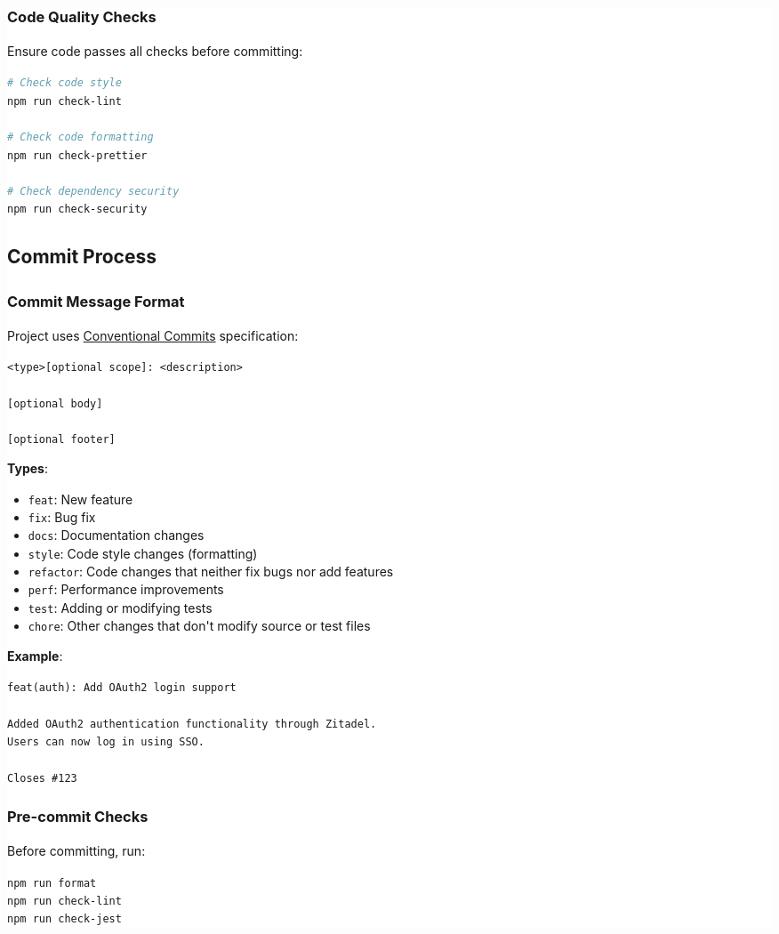 ### Code Quality Checks

Ensure code passes all checks before committing:

```bash
# Check code style
npm run check-lint

# Check code formatting
npm run check-prettier

# Check dependency security
npm run check-security
```

## Commit Process

### Commit Message Format

Project uses [Conventional Commits](https://www.conventionalcommits.org/) specification:

```
<type>[optional scope]: <description>

[optional body]

[optional footer]
```

**Types**:
- `feat`: New feature
- `fix`: Bug fix
- `docs`: Documentation changes
- `style`: Code style changes (formatting)
- `refactor`: Code changes that neither fix bugs nor add features
- `perf`: Performance improvements
- `test`: Adding or modifying tests
- `chore`: Other changes that don't modify source or test files

**Example**:
```
feat(auth): Add OAuth2 login support

Added OAuth2 authentication functionality through Zitadel.
Users can now log in using SSO.

Closes #123
```

### Pre-commit Checks

Before committing, run:
```bash
npm run format
npm run check-lint
npm run check-jest
```
